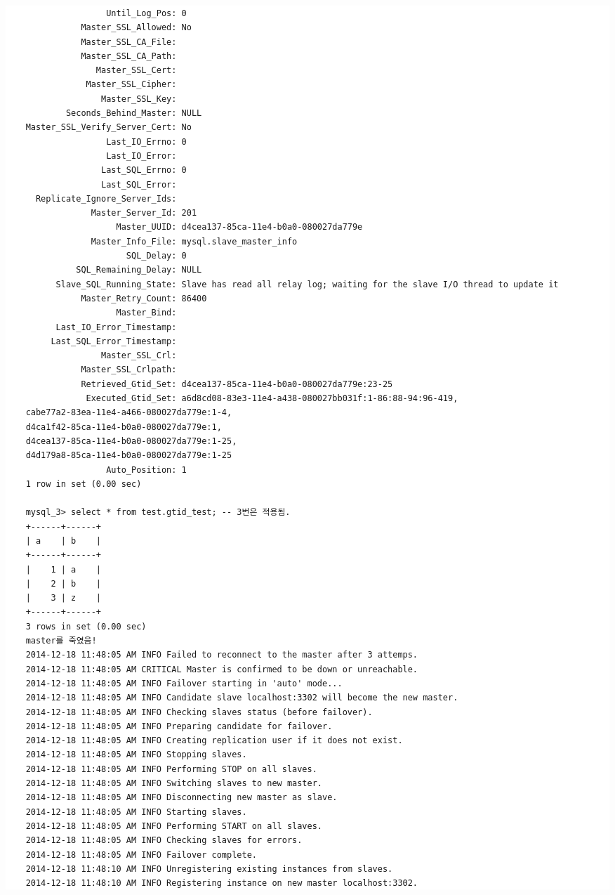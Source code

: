 ```
                    Until_Log_Pos: 0
               Master_SSL_Allowed: No
               Master_SSL_CA_File:
               Master_SSL_CA_Path:
                  Master_SSL_Cert:
                Master_SSL_Cipher:
                   Master_SSL_Key:
            Seconds_Behind_Master: NULL
    Master_SSL_Verify_Server_Cert: No
                    Last_IO_Errno: 0
                    Last_IO_Error:
                   Last_SQL_Errno: 0
                   Last_SQL_Error:
      Replicate_Ignore_Server_Ids:
                 Master_Server_Id: 201
                      Master_UUID: d4cea137-85ca-11e4-b0a0-080027da779e
                 Master_Info_File: mysql.slave_master_info
                        SQL_Delay: 0
              SQL_Remaining_Delay: NULL
          Slave_SQL_Running_State: Slave has read all relay log; waiting for the slave I/O thread to update it
               Master_Retry_Count: 86400
                      Master_Bind:
          Last_IO_Error_Timestamp:
         Last_SQL_Error_Timestamp:
                   Master_SSL_Crl:
               Master_SSL_Crlpath:
               Retrieved_Gtid_Set: d4cea137-85ca-11e4-b0a0-080027da779e:23-25
                Executed_Gtid_Set: a6d8cd08-83e3-11e4-a438-080027bb031f:1-86:88-94:96-419,
    cabe77a2-83ea-11e4-a466-080027da779e:1-4,
    d4ca1f42-85ca-11e4-b0a0-080027da779e:1,
    d4cea137-85ca-11e4-b0a0-080027da779e:1-25,
    d4d179a8-85ca-11e4-b0a0-080027da779e:1-25
                    Auto_Position: 1
    1 row in set (0.00 sec)

    mysql_3> select * from test.gtid_test; -- 3번은 적용됨.
    +------+------+
    | a    | b    |
    +------+------+
    |    1 | a    |
    |    2 | b    |
    |    3 | z    |
    +------+------+
    3 rows in set (0.00 sec)
    master를 죽였음!
    2014-12-18 11:48:05 AM INFO Failed to reconnect to the master after 3 attemps.
    2014-12-18 11:48:05 AM CRITICAL Master is confirmed to be down or unreachable.
    2014-12-18 11:48:05 AM INFO Failover starting in 'auto' mode...
    2014-12-18 11:48:05 AM INFO Candidate slave localhost:3302 will become the new master.
    2014-12-18 11:48:05 AM INFO Checking slaves status (before failover).
    2014-12-18 11:48:05 AM INFO Preparing candidate for failover.
    2014-12-18 11:48:05 AM INFO Creating replication user if it does not exist.
    2014-12-18 11:48:05 AM INFO Stopping slaves.
    2014-12-18 11:48:05 AM INFO Performing STOP on all slaves.
    2014-12-18 11:48:05 AM INFO Switching slaves to new master.
    2014-12-18 11:48:05 AM INFO Disconnecting new master as slave.
    2014-12-18 11:48:05 AM INFO Starting slaves.
    2014-12-18 11:48:05 AM INFO Performing START on all slaves.
    2014-12-18 11:48:05 AM INFO Checking slaves for errors.
    2014-12-18 11:48:05 AM INFO Failover complete.
    2014-12-18 11:48:10 AM INFO Unregistering existing instances from slaves.
    2014-12-18 11:48:10 AM INFO Registering instance on new master localhost:3302.
```